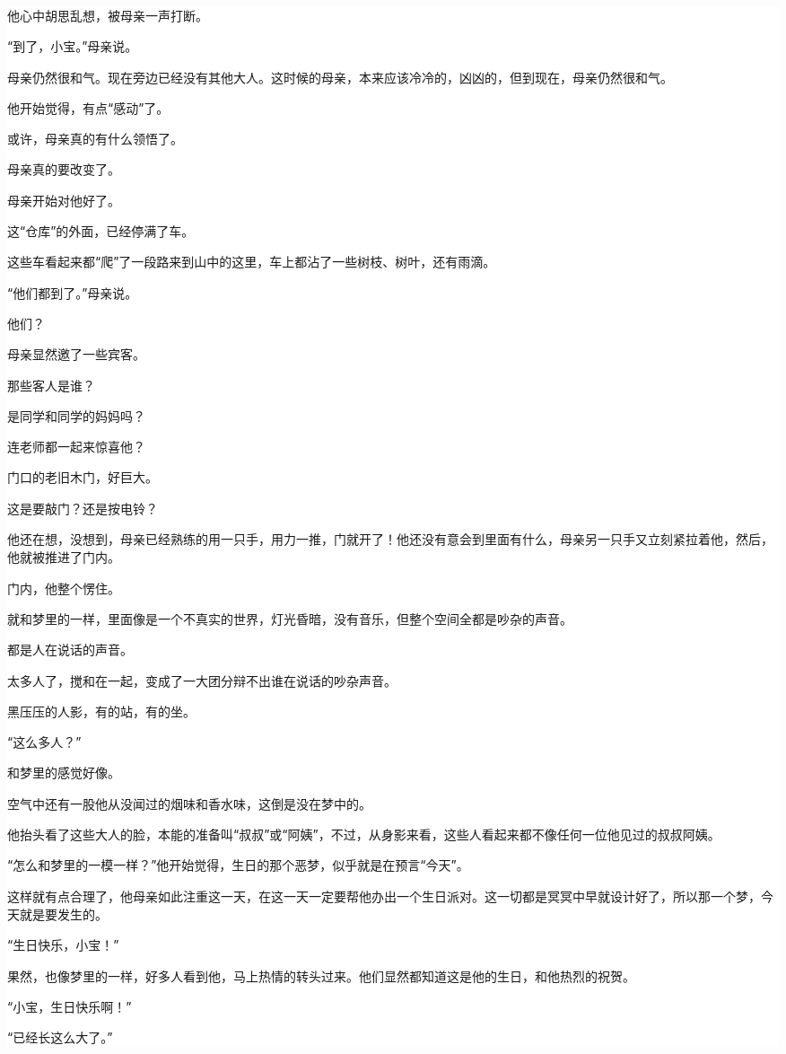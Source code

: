 他心中胡思乱想，被母亲一声打断。

“到了，小宝。”母亲说。

母亲仍然很和气。现在旁边已经没有其他大人。这时候的母亲，本来应该冷冷的，凶凶的，但到现在，母亲仍然很和气。

他开始觉得，有点“感动”了。

或许，母亲真的有什么领悟了。

母亲真的要改变了。

母亲开始对他好了。

这“仓库”的外面，已经停满了车。

这些车看起来都“爬”了一段路来到山中的这里，车上都沾了一些树枝、树叶，还有雨滴。

“他们都到了。”母亲说。

他们？

母亲显然邀了一些宾客。

那些客人是谁？

是同学和同学的妈妈吗？

连老师都一起来惊喜他？

门口的老旧木门，好巨大。

这是要敲门？还是按电铃？

他还在想，没想到，母亲已经熟练的用一只手，用力一推，门就开了！他还没有意会到里面有什么，母亲另一只手又立刻紧拉着他，然后，他就被推进了门内。

门内，他整个愣住。

就和梦里的一样，里面像是一个不真实的世界，灯光昏暗，没有音乐，但整个空间全都是吵杂的声音。

都是人在说话的声音。

太多人了，搅和在一起，变成了一大团分辩不出谁在说话的吵杂声音。

黑压压的人影，有的站，有的坐。

“这么多人？”

和梦里的感觉好像。

空气中还有一股他从没闻过的烟味和香水味，这倒是没在梦中的。

他抬头看了这些大人的脸，本能的准备叫“叔叔”或“阿姨”，不过，从身影来看，这些人看起来都不像任何一位他见过的叔叔阿姨。

“怎么和梦里的一模一样？”他开始觉得，生日的那个恶梦，似乎就是在预言“今天”。

这样就有点合理了，他母亲如此注重这一天，在这一天一定要帮他办出一个生日派对。这一切都是冥冥中早就设计好了，所以那一个梦，今天就是要发生的。

“生日快乐，小宝！”

果然，也像梦里的一样，好多人看到他，马上热情的转头过来。他们显然都知道这是他的生日，和他热烈的祝贺。

“小宝，生日快乐啊！”

“已经长这么大了。”

